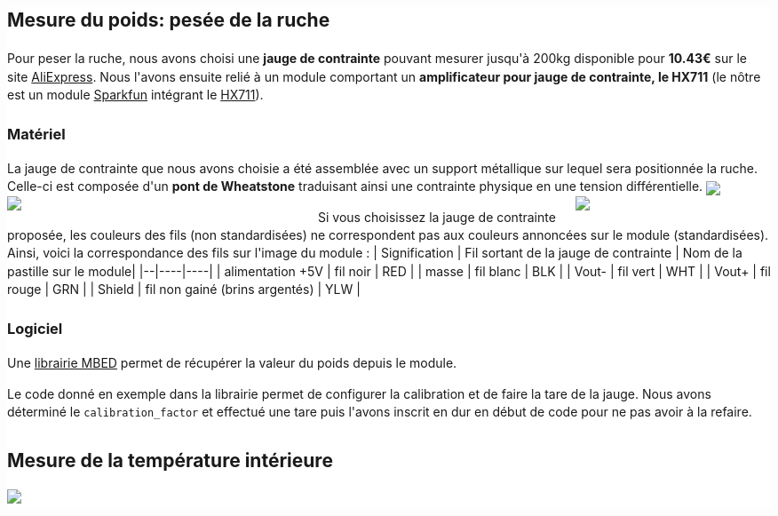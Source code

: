 

## Mesure du poids: pesée de la ruche

Pour peser la ruche, nous avons choisi une **jauge de contrainte** pouvant mesurer jusqu'à 200kg disponible pour **10.43€** sur le site [AliExpress](https://fr.aliexpress.com/item/32821335975.html?spm=a2g0o.detail.1000060.1.70c57419XUIr2b&gps-id=pcDetailBottomMoreThisSeller&scm=1007.13339.128609.0&scm_id=1007.13339.128609.0&scm-url=1007.13339.128609.0&pvid=bee5c452-83cb-4266-97bf-3a4ea713013e&_t=gps-id:pcDetailBottomMoreThisSeller,scm-url:1007.13339.128609.0,pvid:bee5c452-83cb-4266-97bf-3a4ea713013e,tpp_buckets:668#0%23131923%2358_668%23808%237756%23616_668%23888%233325%239_668%232846%238116%23928_668%232717%237566%23874__668%233468%2315618%23960). Nous l'avons ensuite relié à un module comportant un **amplificateur pour jauge de contrainte, le HX711** (le nôtre est un module [Sparkfun](https://www.sparkfun.com/products/13879) intégrant le [HX711](https://cdn.sparkfun.com/datasheets/Sensors/ForceFlex/hx711_english.pdf)).

### Matériel

La jauge de contrainte que nous avons choisie a été assemblée avec un support métallique sur lequel sera positionnée la ruche. Celle-ci est composée d'un **pont de Wheatstone** traduisant ainsi une contrainte physique en une tension différentielle.
<img align="left" width="350" src="https://i.imgur.com/42F00HQ.png">
<img align="center" width="270" src="https://i.imgur.com/IZ132Pp.png">
<img align="right" width="220" src="https://i.imgur.com/F8F4Bid.png">

Si vous choisissez la jauge de contrainte proposée, les couleurs des fils (non standardisées) ne correspondent pas aux couleurs annoncées sur le module (standardisées). Ainsi, voici la correspondance des fils sur l'image du module :
| Signification | Fil sortant de la jauge de contrainte | Nom de la pastille sur le module|
|--|----|----|
| alimentation +5V | fil noir | RED |
| masse | fil blanc | BLK |
| Vout- | fil vert | WHT |
| Vout+ | fil rouge | GRN |
| Shield | fil non gainé (brins argentés) | YLW |

### Logiciel
Une [librairie MBED](https://os.mbed.com/teams/Cr300-Litho/code/HX711/) permet de récupérer la valeur du poids depuis le module.

Le code donné en exemple dans la librairie permet de configurer la calibration et de faire la tare de la jauge. Nous avons déterminé le `calibration_factor` et effectué une tare puis l'avons inscrit en dur en début de code pour ne pas avoir à la refaire.


## Mesure de la température intérieure

![](https://i.imgur.com/l3J83B7.png)
